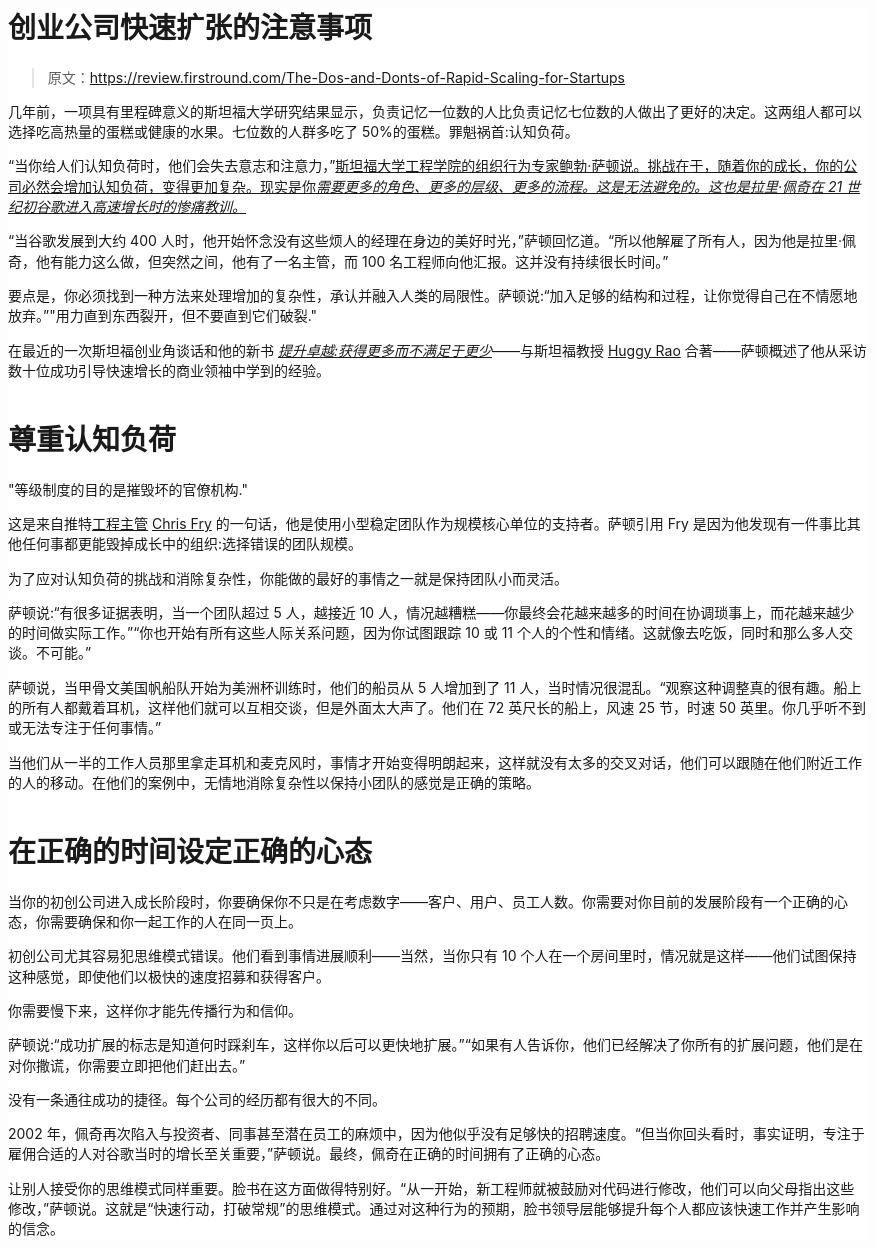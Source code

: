 # 创业公司快速扩张的注意事项

> 原文：<https://review.firstround.com/The-Dos-and-Donts-of-Rapid-Scaling-for-Startups>

几年前，一项具有里程碑意义的斯坦福大学研究结果显示，负责记忆一位数的人比负责记忆七位数的人做出了更好的决定。这两组人都可以选择吃高热量的蛋糕或健康的水果。七位数的人群多吃了 50%的蛋糕。罪魁祸首:认知负荷。

“当你给人们认知负荷时，他们会失去意志和注意力，”[斯坦福大学工程学院的组织行为专家鲍勃·萨顿说。挑战在于，随着你的成长，你的公司必然会增加认知负荷，变得更加复杂。现实是你*需要更多的角色、更多的层级、更多的流程。这是无法避免的。这也是拉里·佩奇在 21 世纪初谷歌进入高速增长时的惨痛教训。*](http://firstround.com/review/Fight-Like-Youre-Right-Listen-Like-Youre-Wrong-and-Other-Keys-to-Great-Management/ "null")

“当谷歌发展到大约 400 人时，他开始怀念没有这些烦人的经理在身边的美好时光，”萨顿回忆道。“所以他解雇了所有人，因为他是拉里·佩奇，他有能力这么做，但突然之间，他有了一名主管，而 100 名工程师向他汇报。这并没有持续很长时间。”

要点是，你必须找到一种方法来处理增加的复杂性，承认并融入人类的局限性。萨顿说:“加入足够的结构和过程，让你觉得自己在不情愿地放弃。”"用力直到东西裂开，但不要直到它们破裂."

在最近的一次斯坦福创业角谈话和他的新书 *[提升卓越:获得更多而不满足于更少](http://www.amazon.com/Scaling-Up-Excellence-Getting-Settling/dp/0385347022 "null")*——与斯坦福教授 [Huggy Rao](http://faculty-gsb.stanford.edu/rao/ "null") 合著——萨顿概述了他从采访数十位成功引导快速增长的商业领袖中学到的经验。

# **尊重认知负荷**

"等级制度的目的是摧毁坏的官僚机构."

这是来自推特[工程主管](http://firstround.com/article/Twitter-Engineering-SVP-Chris-Fry-on-the-Power-of-Stable-Teams "null") [Chris Fry](https://twitter.com/chfry "null") 的一句话，他是使用小型稳定团队作为规模核心单位的支持者。萨顿引用 Fry 是因为他发现有一件事比其他任何事都更能毁掉成长中的组织:选择错误的团队规模。

为了应对认知负荷的挑战和消除复杂性，你能做的最好的事情之一就是保持团队小而灵活。

萨顿说:“有很多证据表明，当一个团队超过 5 人，越接近 10 人，情况越糟糕——你最终会花越来越多的时间在协调琐事上，而花越来越少的时间做实际工作。”“你也开始有所有这些人际关系问题，因为你试图跟踪 10 或 11 个人的个性和情绪。这就像去吃饭，同时和那么多人交谈。不可能。”

萨顿说，当甲骨文美国帆船队开始为美洲杯训练时，他们的船员从 5 人增加到了 11 人，当时情况很混乱。“观察这种调整真的很有趣。船上的所有人都戴着耳机，这样他们就可以互相交谈，但是外面太大声了。他们在 72 英尺长的船上，风速 25 节，时速 50 英里。你几乎听不到或无法专注于任何事情。”

当他们从一半的工作人员那里拿走耳机和麦克风时，事情才开始变得明朗起来，这样就没有太多的交叉对话，他们可以跟随在他们附近工作的人的移动。在他们的案例中，无情地消除复杂性以保持小团队的感觉是正确的策略。

# **在正确的时间设定正确的心态**

当你的初创公司进入成长阶段时，你要确保你不只是在考虑数字——客户、用户、员工人数。你需要对你目前的发展阶段有一个正确的心态，你需要确保和你一起工作的人在同一页上。

初创公司尤其容易犯思维模式错误。他们看到事情进展顺利——当然，当你只有 10 个人在一个房间里时，情况就是这样——他们试图保持这种感觉，即使他们以极快的速度招募和获得客户。

你需要慢下来，这样你才能先传播行为和信仰。

萨顿说:“成功扩展的标志是知道何时踩刹车，这样你以后可以更快地扩展。”“如果有人告诉你，他们已经解决了你所有的扩展问题，他们是在对你撒谎，你需要立即把他们赶出去。”

没有一条通往成功的捷径。每个公司的经历都有很大的不同。

2002 年，佩奇再次陷入与投资者、同事甚至潜在员工的麻烦中，因为他似乎没有足够快的招聘速度。“但当你回头看时，事实证明，专注于雇佣合适的人对谷歌当时的增长至关重要，”萨顿说。最终，佩奇在正确的时间拥有了正确的心态。

让别人接受你的思维模式同样重要。脸书在这方面做得特别好。“从一开始，新工程师就被鼓励对代码进行修改，他们可以向父母指出这些修改，”萨顿说。这就是“快速行动，打破常规”的思维模式。通过对这种行为的预期，脸书领导层能够提升每个人都应该快速工作并产生影响的信念。
